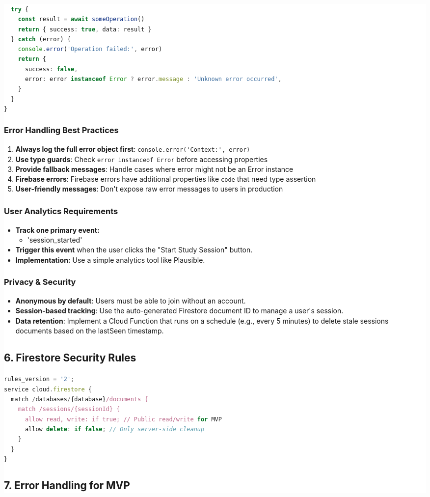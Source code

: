 ```typescript
  try {
    const result = await someOperation()
    return { success: true, data: result }
  } catch (error) {
    console.error('Operation failed:', error)
    return {
      success: false,
      error: error instanceof Error ? error.message : 'Unknown error occurred',
    }
  }
}
```

### **Error Handling Best Practices**

1. **Always log the full error object first**: `console.error('Context:', error)`
2. **Use type guards**: Check `error instanceof Error` before accessing properties
3. **Provide fallback messages**: Handle cases where error might not be an Error instance
4. **Firebase errors**: Firebase errors have additional properties like `code` that need type assertion
5. **User-friendly messages**: Don't expose raw error messages to users in production

### **User Analytics Requirements**

- **Track one primary event:**
  - 'session_started'
- **Trigger this event** when the user clicks the "Start Study Session" button.
- **Implementation:** Use a simple analytics tool like Plausible.

### **Privacy & Security**

- **Anonymous by default**: Users must be able to join without an account.
- **Session-based tracking**: Use the auto-generated Firestore document ID to manage a user's session.
- **Data retention**: Implement a Cloud Function that runs on a schedule (e.g., every 5 minutes) to delete stale sessions documents based on the lastSeen timestamp.

## 6. Firestore Security Rules

```javascript
rules_version = '2';
service cloud.firestore {
  match /databases/{database}/documents {
    match /sessions/{sessionId} {
      allow read, write: if true; // Public read/write for MVP
      allow delete: if false; // Only server-side cleanup
    }
  }
}
```

## 7. Error Handling for MVP
